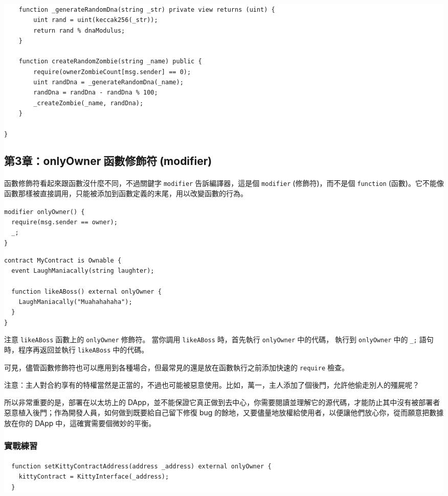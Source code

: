 ```
    function _generateRandomDna(string _str) private view returns (uint) {
        uint rand = uint(keccak256(_str));
        return rand % dnaModulus;
    }

    function createRandomZombie(string _name) public {
        require(ownerZombieCount[msg.sender] == 0);
        uint randDna = _generateRandomDna(_name);
        randDna = randDna - randDna % 100;
        _createZombie(_name, randDna);
    }

}
```

## 第3章：onlyOwner 函數修飾符 (modifier)

函數修飾符看起來跟函數沒什麼不同，不過關鍵字 `modifier` 告訴編譯器，這是個 `modifier` (修飾符)，而不是個 `function` (函數)。它不能像函數那樣被直接調用，只能被添加到函數定義的末尾，用以改變函數的行為。

```
modifier onlyOwner() {
  require(msg.sender == owner);
  _;
}
```

```
contract MyContract is Ownable {
  event LaughManiacally(string laughter);

  function likeABoss() external onlyOwner {
    LaughManiacally("Muahahahaha");
  }
}
```

注意 `likeABoss` 函數上的 `onlyOwner` 修飾符。 當你調用 `likeABoss` 時，首先執行 `onlyOwner` 中的代碼， 執行到 `onlyOwner` 中的 `_;` 語句時，程序再返回並執行 `likeABoss` 中的代碼。

可見，儘管函數修飾符也可以應用到各種場合，但最常見的還是放在函數執行之前添加快速的 `require` 檢查。

注意：主人對合約享有的特權當然是正當的，不過也可能被惡意使用。比如，萬一，主人添加了個後門，允許他偷走別人的殭屍呢？

所以非常重要的是，部署在以太坊上的 DApp，並不能保證它真正做到去中心，你需要閱讀並理解它的源代碼，才能防止其中沒有被部署者惡意植入後門；作為開發人員，如何做到既要給自己留下修復 bug 的餘地，又要儘量地放權給使用者，以便讓他們放心你，從而願意把數據放在你的 DApp 中，這確實需要個微妙的平衡。

### 實戰練習

```
  function setKittyContractAddress(address _address) external onlyOwner {
    kittyContract = KittyInterface(_address);
  }
```
